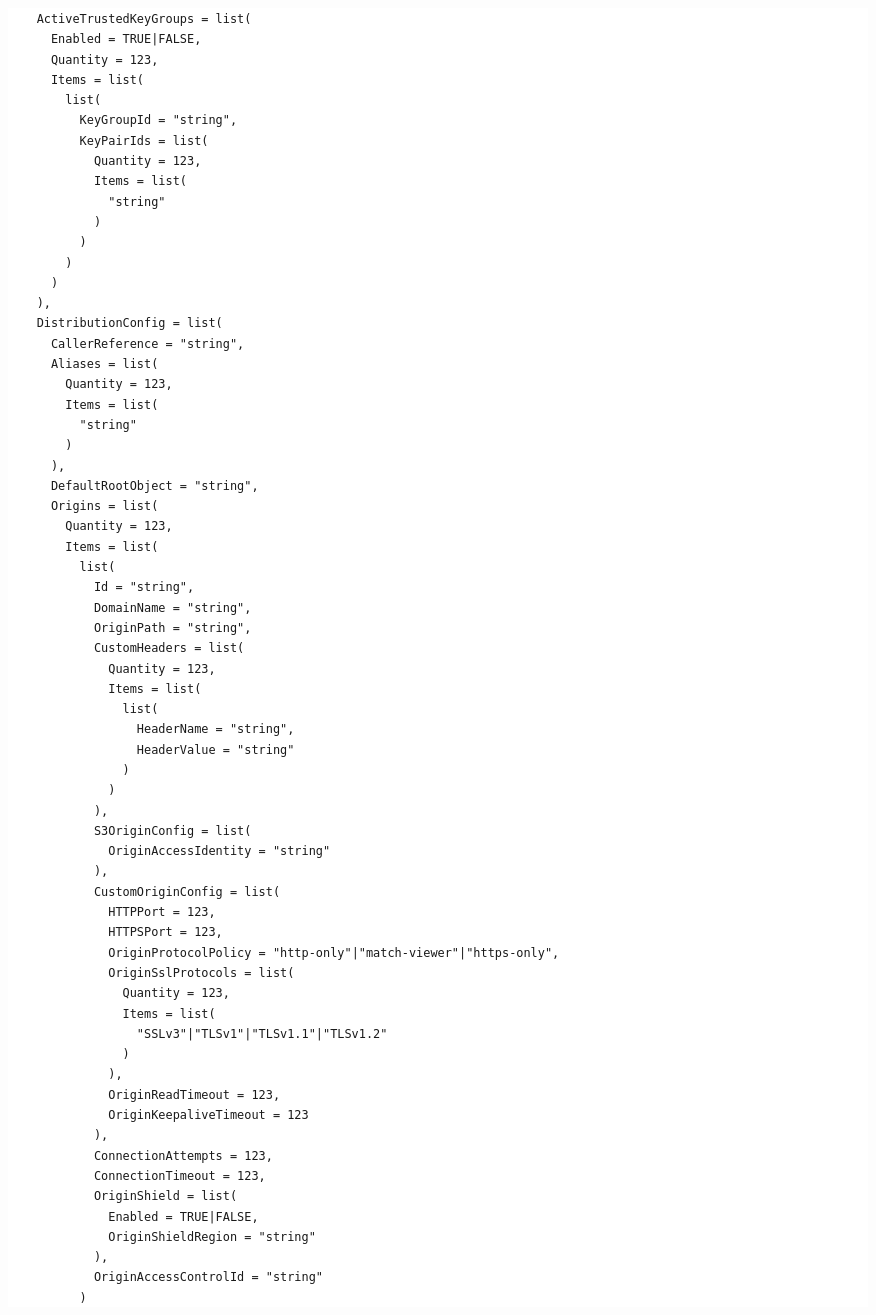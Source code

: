         ActiveTrustedKeyGroups = list(
          Enabled = TRUE|FALSE,
          Quantity = 123,
          Items = list(
            list(
              KeyGroupId = "string",
              KeyPairIds = list(
                Quantity = 123,
                Items = list(
                  "string"
                )
              )
            )
          )
        ),
        DistributionConfig = list(
          CallerReference = "string",
          Aliases = list(
            Quantity = 123,
            Items = list(
              "string"
            )
          ),
          DefaultRootObject = "string",
          Origins = list(
            Quantity = 123,
            Items = list(
              list(
                Id = "string",
                DomainName = "string",
                OriginPath = "string",
                CustomHeaders = list(
                  Quantity = 123,
                  Items = list(
                    list(
                      HeaderName = "string",
                      HeaderValue = "string"
                    )
                  )
                ),
                S3OriginConfig = list(
                  OriginAccessIdentity = "string"
                ),
                CustomOriginConfig = list(
                  HTTPPort = 123,
                  HTTPSPort = 123,
                  OriginProtocolPolicy = "http-only"|"match-viewer"|"https-only",
                  OriginSslProtocols = list(
                    Quantity = 123,
                    Items = list(
                      "SSLv3"|"TLSv1"|"TLSv1.1"|"TLSv1.2"
                    )
                  ),
                  OriginReadTimeout = 123,
                  OriginKeepaliveTimeout = 123
                ),
                ConnectionAttempts = 123,
                ConnectionTimeout = 123,
                OriginShield = list(
                  Enabled = TRUE|FALSE,
                  OriginShieldRegion = "string"
                ),
                OriginAccessControlId = "string"
              )